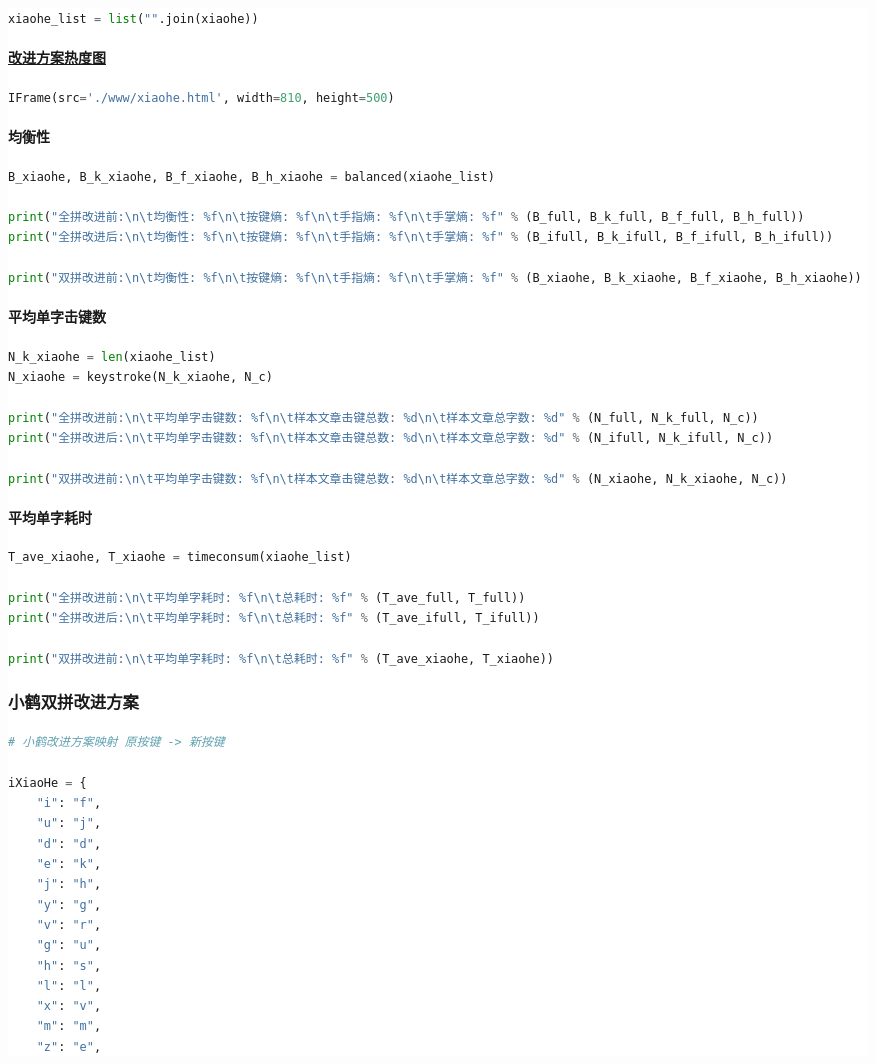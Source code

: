 ```python tags=[]
xiaohe_list = list("".join(xiaohe))
```

#### [改进方案热度图](https://zuoqiu-yingyi.github.io/efficient-pinyin-keys/src/www/xiaohe.html)

```python tags=[]
IFrame(src='./www/xiaohe.html', width=810, height=500)
```

#### 均衡性

```python tags=[]
B_xiaohe, B_k_xiaohe, B_f_xiaohe, B_h_xiaohe = balanced(xiaohe_list)

print("全拼改进前:\n\t均衡性: %f\n\t按键熵: %f\n\t手指熵: %f\n\t手掌熵: %f" % (B_full, B_k_full, B_f_full, B_h_full))
print("全拼改进后:\n\t均衡性: %f\n\t按键熵: %f\n\t手指熵: %f\n\t手掌熵: %f" % (B_ifull, B_k_ifull, B_f_ifull, B_h_ifull))

print("双拼改进前:\n\t均衡性: %f\n\t按键熵: %f\n\t手指熵: %f\n\t手掌熵: %f" % (B_xiaohe, B_k_xiaohe, B_f_xiaohe, B_h_xiaohe))
```

#### 平均单字击键数

```python tags=[]
N_k_xiaohe = len(xiaohe_list)
N_xiaohe = keystroke(N_k_xiaohe, N_c)

print("全拼改进前:\n\t平均单字击键数: %f\n\t样本文章击键总数: %d\n\t样本文章总字数: %d" % (N_full, N_k_full, N_c))
print("全拼改进后:\n\t平均单字击键数: %f\n\t样本文章击键总数: %d\n\t样本文章总字数: %d" % (N_ifull, N_k_ifull, N_c))

print("双拼改进前:\n\t平均单字击键数: %f\n\t样本文章击键总数: %d\n\t样本文章总字数: %d" % (N_xiaohe, N_k_xiaohe, N_c))
```

#### 平均单字耗时

```python tags=[]
T_ave_xiaohe, T_xiaohe = timeconsum(xiaohe_list)

print("全拼改进前:\n\t平均单字耗时: %f\n\t总耗时: %f" % (T_ave_full, T_full))
print("全拼改进后:\n\t平均单字耗时: %f\n\t总耗时: %f" % (T_ave_ifull, T_ifull))

print("双拼改进前:\n\t平均单字耗时: %f\n\t总耗时: %f" % (T_ave_xiaohe, T_xiaohe))
```


### 小鹤双拼改进方案


```python tags=[]
# 小鹤改进方案映射 原按键 -> 新按键

iXiaoHe = {
    "i": "f",
    "u": "j",
    "d": "d",
    "e": "k",
    "j": "h",
    "y": "g",
    "v": "r",
    "g": "u",
    "h": "s",
    "l": "l",
    "x": "v",
    "m": "m",
    "z": "e",
```